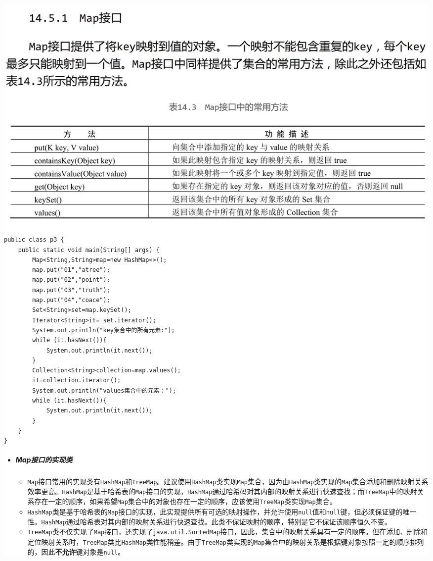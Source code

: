 ![](/Java/pic/java38.png)
```
public class p3 {
    public static void main(String[] args) {
        Map<String,String>map=new HashMap<>();
        map.put("01","atree");
        map.put("02","point");
        map.put("03","truth");
        map.put("04","coace");
        Set<String>set=map.keySet();
        Iterator<String>it= set.iterator();
        System.out.println("key集合中的所有元素:");
        while (it.hasNext()){
            System.out.println(it.next());
        }
        Collection<String>collection=map.values();
        it=collection.iterator();
        System.out.println("values集合中的元素：");
        while (it.hasNext()){
            System.out.println(it.next());
        }
    }
}
```
 - ##### Map接口的实现类
   - `Map`接口常用的实现类有`HashMap`和`TreeMap`。建议使用`HashMap`类实现`Map`集合，因为由`HashMap`类实现的`Map`集合添加和删除映射关系效率更高。`HashMap`是基于哈希表的`Map`接口的实现，`HashMap`通过哈希码对其内部的映射关系进行快速查找；而`TreeMap`中的映射关系存在一定的顺序，如果希望`Map`集合中的对象也存在一定的顺序，应该使用`TreeMap`类实现`Map`集合。 
   - `HashMap`类是基于哈希表的`Map`接口的实现，此实现提供所有可选的映射操作，并允许使用`null`值和`null`键，但必须保证键的唯一性。`HashMap`通过哈希表对其内部的映射关系进行快速查找。此类不保证映射的顺序，特别是它不保证该顺序恒久不变。
   - `TreeMap`类不仅实现了`Map`接口，还实现了`java.util.SortedMap`接口，因此，集合中的映射关系具有一定的顺序。但在添加、删除和定位映射关系时，`TreeMap`类比`HashMap`类性能稍差。由于`TreeMap`类实现的`Map`集合中的映射关系是根据键对象按照一定的顺序排列的，因此**不允许**键对象是`null`。